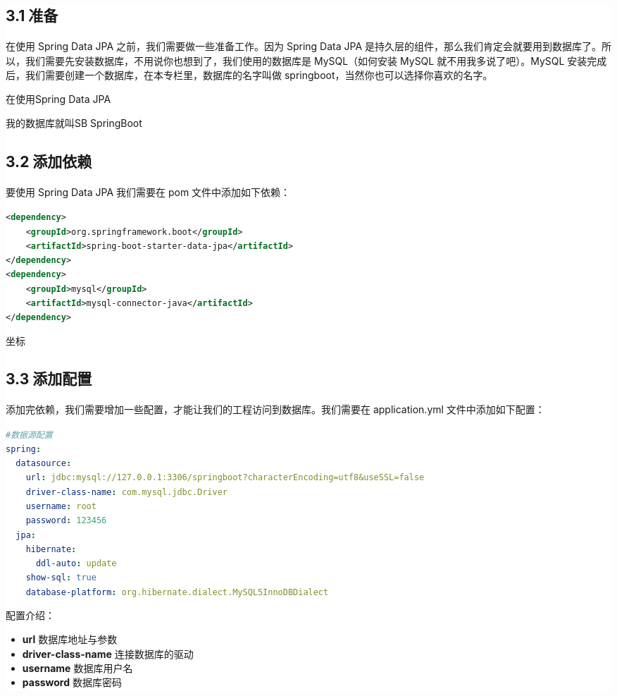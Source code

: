 
## 3.1 准备

在使用 Spring Data JPA 之前，我们需要做一些准备工作。因为 Spring Data JPA 是持久层的组件，那么我们肯定会就要用到数据库了。所以，我们需要先安装数据库，不用说你也想到了，我们使用的数据库是 MySQL（如何安装 MySQL 就不用我多说了吧）。MySQL 安装完成后，我们需要创建一个数据库，在本专栏里，数据库的名字叫做 springboot，当然你也可以选择你喜欢的名字。



在使用Spring Data JPA



我的数据库就叫SB  SpringBoot



## 3.2 添加依赖

要使用 Spring Data JPA 我们需要在 pom 文件中添加如下依赖：

```xml
<dependency>
    <groupId>org.springframework.boot</groupId>
    <artifactId>spring-boot-starter-data-jpa</artifactId>
</dependency>
<dependency>
    <groupId>mysql</groupId>
    <artifactId>mysql-connector-java</artifactId>
</dependency>
```



坐标  

## 3.3 添加配置

添加完依赖，我们需要增加一些配置，才能让我们的工程访问到数据库。我们需要在 application.yml 文件中添加如下配置：

```yaml
#数据源配置
spring:
  datasource:
    url: jdbc:mysql://127.0.0.1:3306/springboot?characterEncoding=utf8&useSSL=false
    driver-class-name: com.mysql.jdbc.Driver
    username: root
    password: 123456
  jpa:
    hibernate:
      ddl-auto: update
    show-sql: true
    database-platform: org.hibernate.dialect.MySQL5InnoDBDialect
```

配置介绍：

- **url** 数据库地址与参数
- **driver-class-name** 连接数据库的驱动
- **username** 数据库用户名
- **password** 数据库密码
